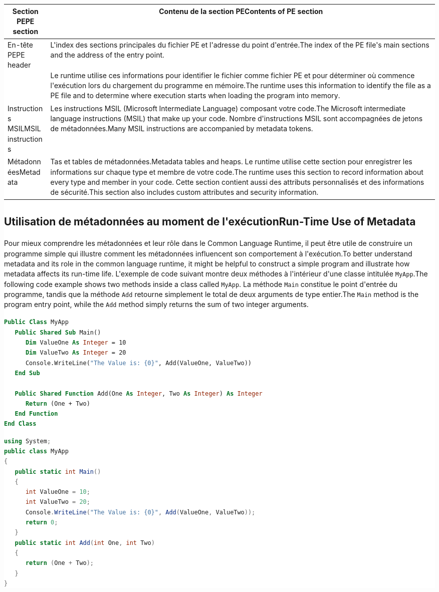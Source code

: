 |<span data-ttu-id="801c4-168">Section PE</span><span class="sxs-lookup"><span data-stu-id="801c4-168">PE section</span></span>|<span data-ttu-id="801c4-169">Contenu de la section PE</span><span class="sxs-lookup"><span data-stu-id="801c4-169">Contents of PE section</span></span>|  
|----------------|----------------------------|  
|<span data-ttu-id="801c4-170">En-tête PE</span><span class="sxs-lookup"><span data-stu-id="801c4-170">PE header</span></span>|<span data-ttu-id="801c4-171">L'index des sections principales du fichier PE et l'adresse du point d'entrée.</span><span class="sxs-lookup"><span data-stu-id="801c4-171">The index of the PE file's main sections and the address of the entry point.</span></span><br /><br /> <span data-ttu-id="801c4-172">Le runtime utilise ces informations pour identifier le fichier comme fichier PE et pour déterminer où commence l'exécution lors du chargement du programme en mémoire.</span><span class="sxs-lookup"><span data-stu-id="801c4-172">The runtime uses this information to identify the file as a PE file and to determine where execution starts when loading the program into memory.</span></span>|  
|<span data-ttu-id="801c4-173">Instructions MSIL</span><span class="sxs-lookup"><span data-stu-id="801c4-173">MSIL instructions</span></span>|<span data-ttu-id="801c4-174">Les instructions MSIL (Microsoft Intermediate Language) composant votre code.</span><span class="sxs-lookup"><span data-stu-id="801c4-174">The Microsoft intermediate language instructions (MSIL) that make up your code.</span></span> <span data-ttu-id="801c4-175">Nombre d'instructions MSIL sont accompagnées de jetons de métadonnées.</span><span class="sxs-lookup"><span data-stu-id="801c4-175">Many MSIL instructions are accompanied by metadata tokens.</span></span>|  
|<span data-ttu-id="801c4-176">Métadonnées</span><span class="sxs-lookup"><span data-stu-id="801c4-176">Metadata</span></span>|<span data-ttu-id="801c4-177">Tas et tables de métadonnées.</span><span class="sxs-lookup"><span data-stu-id="801c4-177">Metadata tables and heaps.</span></span> <span data-ttu-id="801c4-178">Le runtime utilise cette section pour enregistrer les informations sur chaque type et membre de votre code.</span><span class="sxs-lookup"><span data-stu-id="801c4-178">The runtime uses this section to record information about every type and member in your code.</span></span> <span data-ttu-id="801c4-179">Cette section contient aussi des attributs personnalisés et des informations de sécurité.</span><span class="sxs-lookup"><span data-stu-id="801c4-179">This section also includes custom attributes and security information.</span></span>|  
  
## <a name="run-time-use-of-metadata"></a><span data-ttu-id="801c4-180">Utilisation de métadonnées au moment de l'exécution</span><span class="sxs-lookup"><span data-stu-id="801c4-180">Run-Time Use of Metadata</span></span>  
 <span data-ttu-id="801c4-181">Pour mieux comprendre les métadonnées et leur rôle dans le Common Language Runtime, il peut être utile de construire un programme simple qui illustre comment les métadonnées influencent son comportement à l'exécution.</span><span class="sxs-lookup"><span data-stu-id="801c4-181">To better understand metadata and its role in the common language runtime, it might be helpful to construct a simple program and illustrate how metadata affects its run-time life.</span></span> <span data-ttu-id="801c4-182">L'exemple de code suivant montre deux méthodes à l'intérieur d'une classe intitulée `MyApp`.</span><span class="sxs-lookup"><span data-stu-id="801c4-182">The following code example shows two methods inside a class called `MyApp`.</span></span> <span data-ttu-id="801c4-183">La méthode `Main` constitue le point d'entrée du programme, tandis que la méthode `Add` retourne simplement le total de deux arguments de type entier.</span><span class="sxs-lookup"><span data-stu-id="801c4-183">The `Main` method is the program entry point, while the `Add` method simply returns the sum of two integer arguments.</span></span>  
  
```vb  
Public Class MyApp  
   Public Shared Sub Main()  
      Dim ValueOne As Integer = 10  
      Dim ValueTwo As Integer = 20  
      Console.WriteLine("The Value is: {0}", Add(ValueOne, ValueTwo))  
   End Sub  
  
   Public Shared Function Add(One As Integer, Two As Integer) As Integer  
      Return (One + Two)  
   End Function  
End Class  
```  
  
```csharp  
using System;    
public class MyApp  
{  
   public static int Main()  
   {  
      int ValueOne = 10;  
      int ValueTwo = 20;           
      Console.WriteLine("The Value is: {0}", Add(ValueOne, ValueTwo));  
      return 0;  
   }  
   public static int Add(int One, int Two)  
   {  
      return (One + Two);  
   }  
}  
```  
  